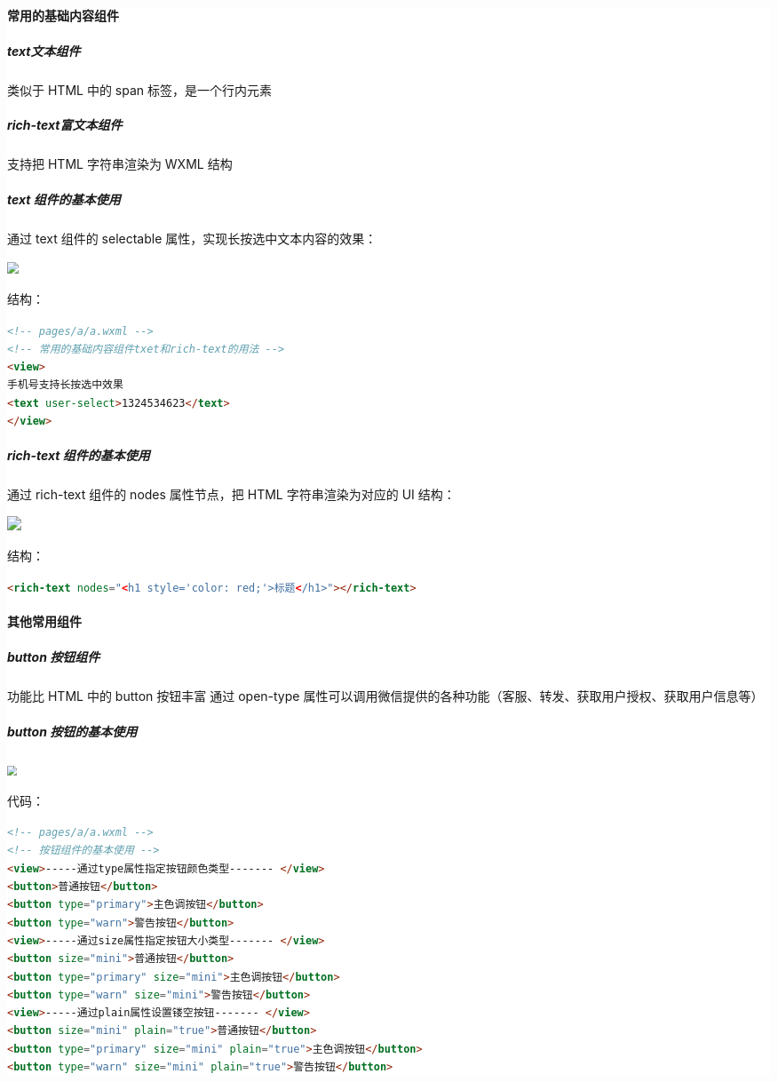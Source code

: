 #### 常用的基础内容组件

##### text文本组件

 类似于 HTML 中的 span 标签，是一个行内元素

#####  rich-text富文本组件

 支持把 HTML 字符串渲染为 WXML 结构  

##### text 组件的基本使用

通过 text 组件的 selectable 属性，实现长按选中文本内容的效果：  

<img src="https://image-1308319148.cos.ap-chengdu.myqcloud.com/main/1650271035868.png" style="zoom: 80%;" />

结构：

```html
<!-- pages/a/a.wxml -->
<!-- 常用的基础内容组件txet和rich-text的用法 -->
<view>
手机号支持长按选中效果
<text user-select>1324534623</text>
</view>
```

##### rich-text 组件的基本使用

通过 rich-text 组件的 nodes 属性节点，把 HTML 字符串渲染为对应的 UI 结构：  

![](https://image-1308319148.cos.ap-chengdu.myqcloud.com/main/1650271343905.png)

结构：

```html
<rich-text nodes="<h1 style='color: red;'>标题</h1>"></rich-text>
```



#### 其他常用组件

##### button 按钮组件

功能比 HTML 中的 button 按钮丰富
 通过 open-type 属性可以调用微信提供的各种功能（客服、转发、获取用户授权、获取用户信息等）

##### button 按钮的基本使用

<img src="https://image-1308319148.cos.ap-chengdu.myqcloud.com/main/1650272488115.png" style="zoom:67%;" />

代码：

```html
<!-- pages/a/a.wxml -->
<!-- 按钮组件的基本使用 -->
<view>-----通过type属性指定按钮颜色类型------- </view>
<button>普通按钮</button>
<button type="primary">主色调按钮</button>
<button type="warn">警告按钮</button>
<view>-----通过size属性指定按钮大小类型------- </view>
<button size="mini">普通按钮</button>
<button type="primary" size="mini">主色调按钮</button>
<button type="warn" size="mini">警告按钮</button>
<view>-----通过plain属性设置镂空按钮------- </view>
<button size="mini" plain="true">普通按钮</button>
<button type="primary" size="mini" plain="true">主色调按钮</button>
<button type="warn" size="mini" plain="true">警告按钮</button>
```
